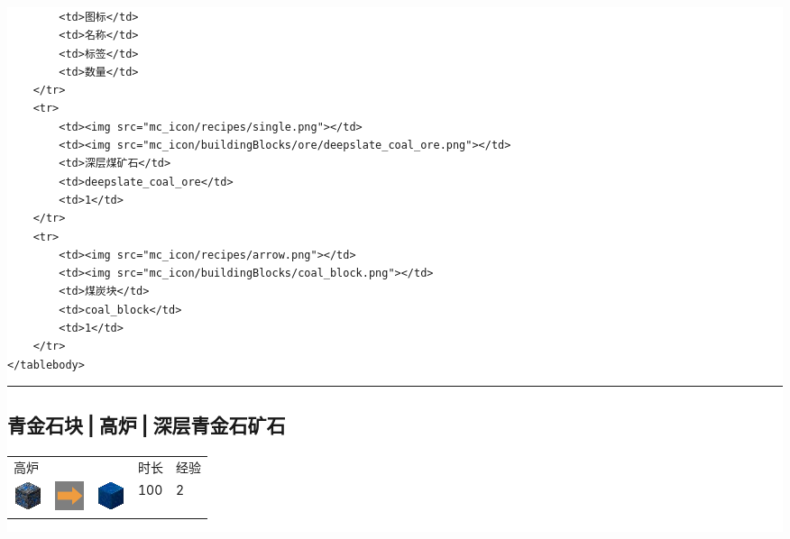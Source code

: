 			<td>图标</td>
			<td>名称</td>
			<td>标签</td>
			<td>数量</td>
		</tr>
		<tr>
			<td><img src="mc_icon/recipes/single.png"></td>
			<td><img src="mc_icon/buildingBlocks/ore/deepslate_coal_ore.png"></td>
			<td>深层煤矿石</td>
			<td>deepslate_coal_ore</td>
			<td>1</td>
		</tr>
		<tr>
			<td><img src="mc_icon/recipes/arrow.png"></td>
			<td><img src="mc_icon/buildingBlocks/coal_block.png"></td>
			<td>煤炭块</td>
			<td>coal_block</td>
			<td>1</td>
		</tr>
	</tablebody>
</table>

---




## 青金石块 | 高炉 | 深层青金石矿石

<table>
	<tablebody>
		<tr>
			<td colspan="3">高炉</td>
			<td>时长</td>
			<td>经验</td>
		</tr>
		<tr>
			<td><img src="mc_icon/buildingBlocks/ore/deepslate_lapis_ore.png"></td>
			<td><img src="mc_icon/recipes/arrow.png"></td>
			<td><img src="mc_icon/buildingBlocks/lapis_block.png"></td>
			<td>100</td>
			<td>2</td>
		</tr>
	</tablebody>
</table>
<table>
	<tablebody>
		<tr>